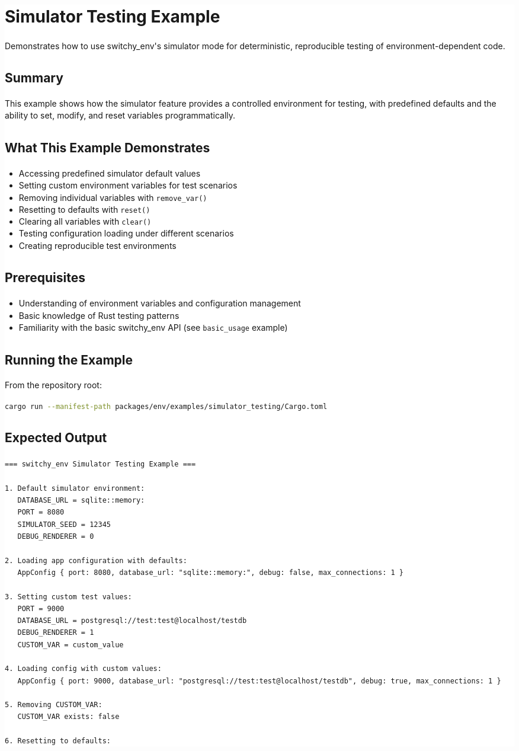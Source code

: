 # Simulator Testing Example

Demonstrates how to use switchy_env's simulator mode for deterministic, reproducible testing of environment-dependent code.

## Summary

This example shows how the simulator feature provides a controlled environment for testing, with predefined defaults and the ability to set, modify, and reset variables programmatically.

## What This Example Demonstrates

- Accessing predefined simulator default values
- Setting custom environment variables for test scenarios
- Removing individual variables with `remove_var()`
- Resetting to defaults with `reset()`
- Clearing all variables with `clear()`
- Testing configuration loading under different scenarios
- Creating reproducible test environments

## Prerequisites

- Understanding of environment variables and configuration management
- Basic knowledge of Rust testing patterns
- Familiarity with the basic switchy_env API (see `basic_usage` example)

## Running the Example

From the repository root:

```bash
cargo run --manifest-path packages/env/examples/simulator_testing/Cargo.toml
```

## Expected Output

```
=== switchy_env Simulator Testing Example ===

1. Default simulator environment:
   DATABASE_URL = sqlite::memory:
   PORT = 8080
   SIMULATOR_SEED = 12345
   DEBUG_RENDERER = 0

2. Loading app configuration with defaults:
   AppConfig { port: 8080, database_url: "sqlite::memory:", debug: false, max_connections: 1 }

3. Setting custom test values:
   PORT = 9000
   DATABASE_URL = postgresql://test:test@localhost/testdb
   DEBUG_RENDERER = 1
   CUSTOM_VAR = custom_value

4. Loading config with custom values:
   AppConfig { port: 9000, database_url: "postgresql://test:test@localhost/testdb", debug: true, max_connections: 1 }

5. Removing CUSTOM_VAR:
   CUSTOM_VAR exists: false

6. Resetting to defaults:
```